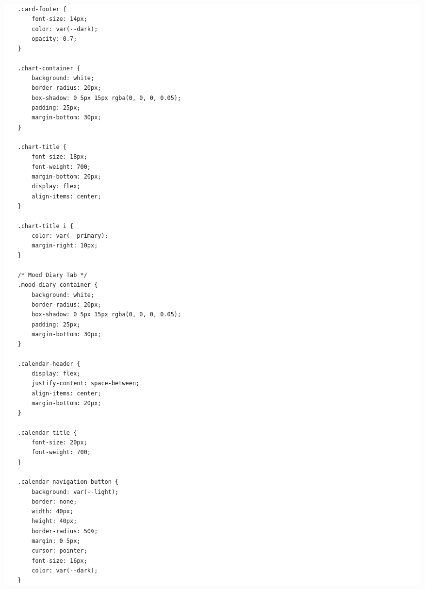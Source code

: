         .card-footer {
            font-size: 14px;
            color: var(--dark);
            opacity: 0.7;
        }

        .chart-container {
            background: white;
            border-radius: 20px;
            box-shadow: 0 5px 15px rgba(0, 0, 0, 0.05);
            padding: 25px;
            margin-bottom: 30px;
        }

        .chart-title {
            font-size: 18px;
            font-weight: 700;
            margin-bottom: 20px;
            display: flex;
            align-items: center;
        }

        .chart-title i {
            color: var(--primary);
            margin-right: 10px;
        }

        /* Mood Diary Tab */
        .mood-diary-container {
            background: white;
            border-radius: 20px;
            box-shadow: 0 5px 15px rgba(0, 0, 0, 0.05);
            padding: 25px;
            margin-bottom: 30px;
        }

        .calendar-header {
            display: flex;
            justify-content: space-between;
            align-items: center;
            margin-bottom: 20px;
        }

        .calendar-title {
            font-size: 20px;
            font-weight: 700;
        }

        .calendar-navigation button {
            background: var(--light);
            border: none;
            width: 40px;
            height: 40px;
            border-radius: 50%;
            margin: 0 5px;
            cursor: pointer;
            font-size: 16px;
            color: var(--dark);
        }
